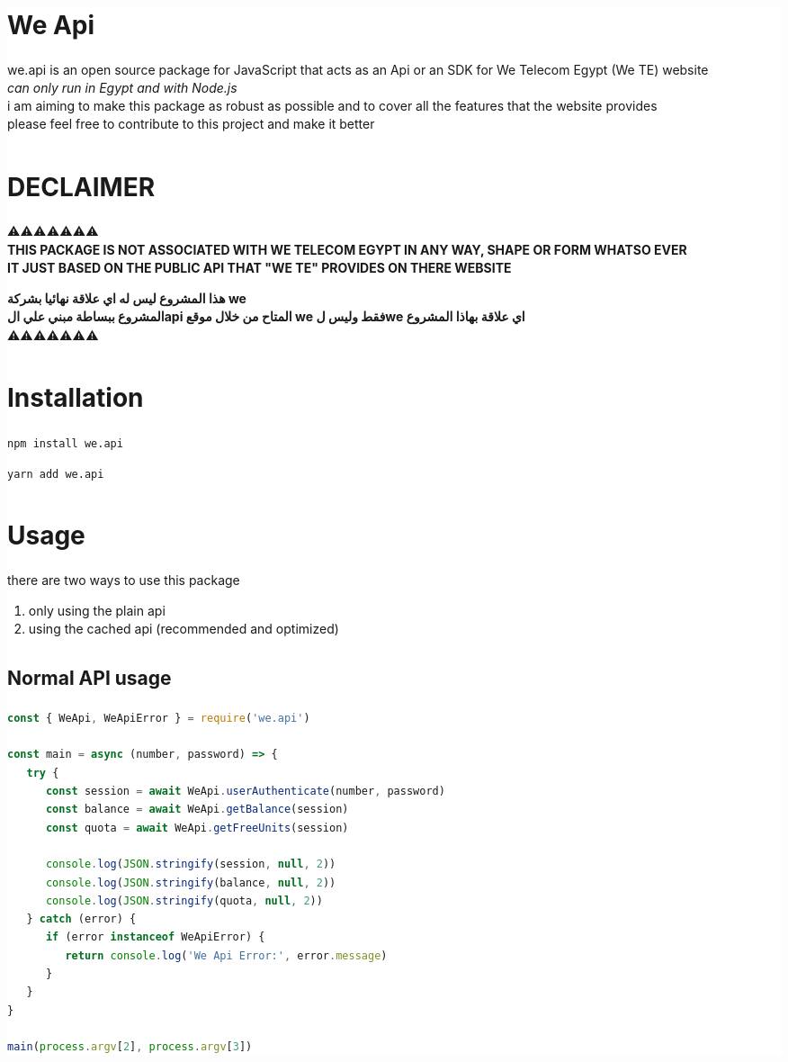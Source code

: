 # We Api

we.api is an open source package for JavaScript that acts as an Api or an SDK for We Telecom Egypt (We TE) website <br />
_can only run in Egypt and with Node.js_ <br />
i am aiming to make this package as robust as possible and to cover all the features that the website provides <br />
please feel free to contribute to this project and make it better <br />

# DECLAIMER

⚠️⚠️⚠️⚠️⚠️⚠️⚠️<br/>
**THIS PACKAGE IS NOT ASSOCIATED WITH WE TELECOM EGYPT IN ANY WAY, SHAPE OR FORM WHATSO EVER** <br />
**IT JUST BASED ON THE PUBLIC API THAT "WE TE" PROVIDES ON THERE WEBSITE** <br/>

**هذا المشروع ليس له اي علاقة نهائيا بشركة we**<br />
**المشروع ببساطة مبني علي الapi المتاح من خلال موقع we فقط وليس لwe اي علاقة بهاذا المشروع** <br/>
⚠️⚠️⚠️⚠️⚠️⚠️⚠️<br/>

# Installation

```bash
npm install we.api
```

```bash
yarn add we.api
```

# Usage
there are two ways to use this package
1. only using the plain api
2. using the cached api (recommended and optimized)

## Normal API usage

```javascript
const { WeApi, WeApiError } = require('we.api')

const main = async (number, password) => {
   try {
      const session = await WeApi.userAuthenticate(number, password)
      const balance = await WeApi.getBalance(session)
      const quota = await WeApi.getFreeUnits(session)

      console.log(JSON.stringify(session, null, 2))
      console.log(JSON.stringify(balance, null, 2))
      console.log(JSON.stringify(quota, null, 2))
   } catch (error) {
      if (error instanceof WeApiError) {
         return console.log('We Api Error:', error.message)
      }
   }
}

main(process.argv[2], process.argv[3])
```
